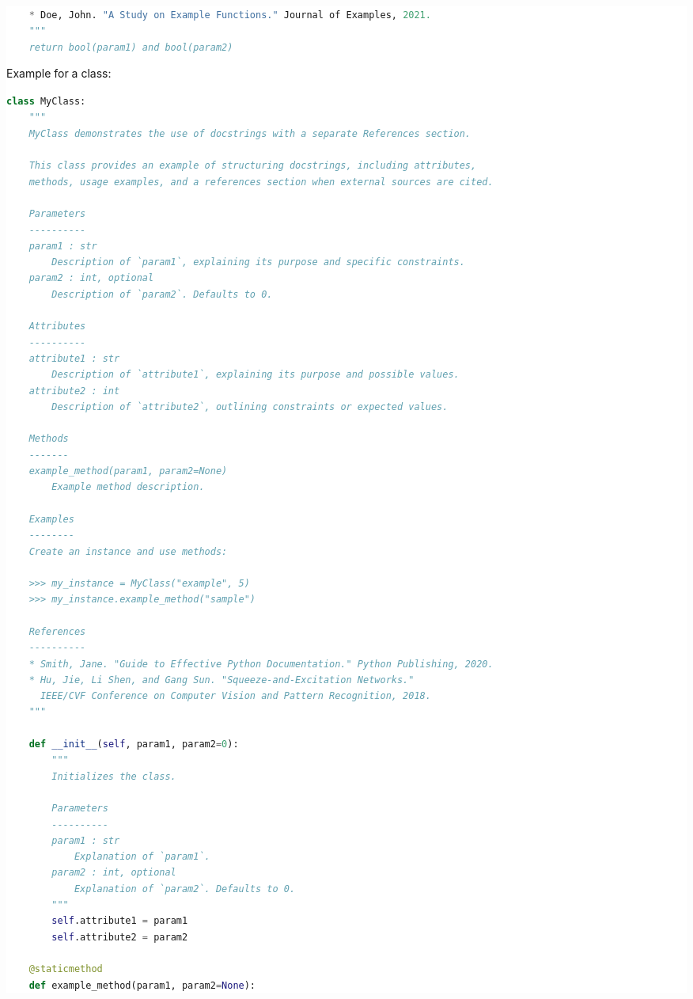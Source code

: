 ```python
    * Doe, John. "A Study on Example Functions." Journal of Examples, 2021.
    """
    return bool(param1) and bool(param2)
```

Example for a class:

```python
class MyClass:
    """
    MyClass demonstrates the use of docstrings with a separate References section.

    This class provides an example of structuring docstrings, including attributes,
    methods, usage examples, and a references section when external sources are cited.

    Parameters
    ----------
    param1 : str
        Description of `param1`, explaining its purpose and specific constraints.
    param2 : int, optional
        Description of `param2`. Defaults to 0.

    Attributes
    ----------
    attribute1 : str
        Description of `attribute1`, explaining its purpose and possible values.
    attribute2 : int
        Description of `attribute2`, outlining constraints or expected values.

    Methods
    -------
    example_method(param1, param2=None)
        Example method description.

    Examples
    --------
    Create an instance and use methods:

    >>> my_instance = MyClass("example", 5)
    >>> my_instance.example_method("sample")

    References
    ----------
    * Smith, Jane. "Guide to Effective Python Documentation." Python Publishing, 2020.
    * Hu, Jie, Li Shen, and Gang Sun. "Squeeze-and-Excitation Networks."
      IEEE/CVF Conference on Computer Vision and Pattern Recognition, 2018.
    """

    def __init__(self, param1, param2=0):
        """
        Initializes the class.

        Parameters
        ----------
        param1 : str
            Explanation of `param1`.
        param2 : int, optional
            Explanation of `param2`. Defaults to 0.
        """
        self.attribute1 = param1
        self.attribute2 = param2

    @staticmethod
    def example_method(param1, param2=None):
```